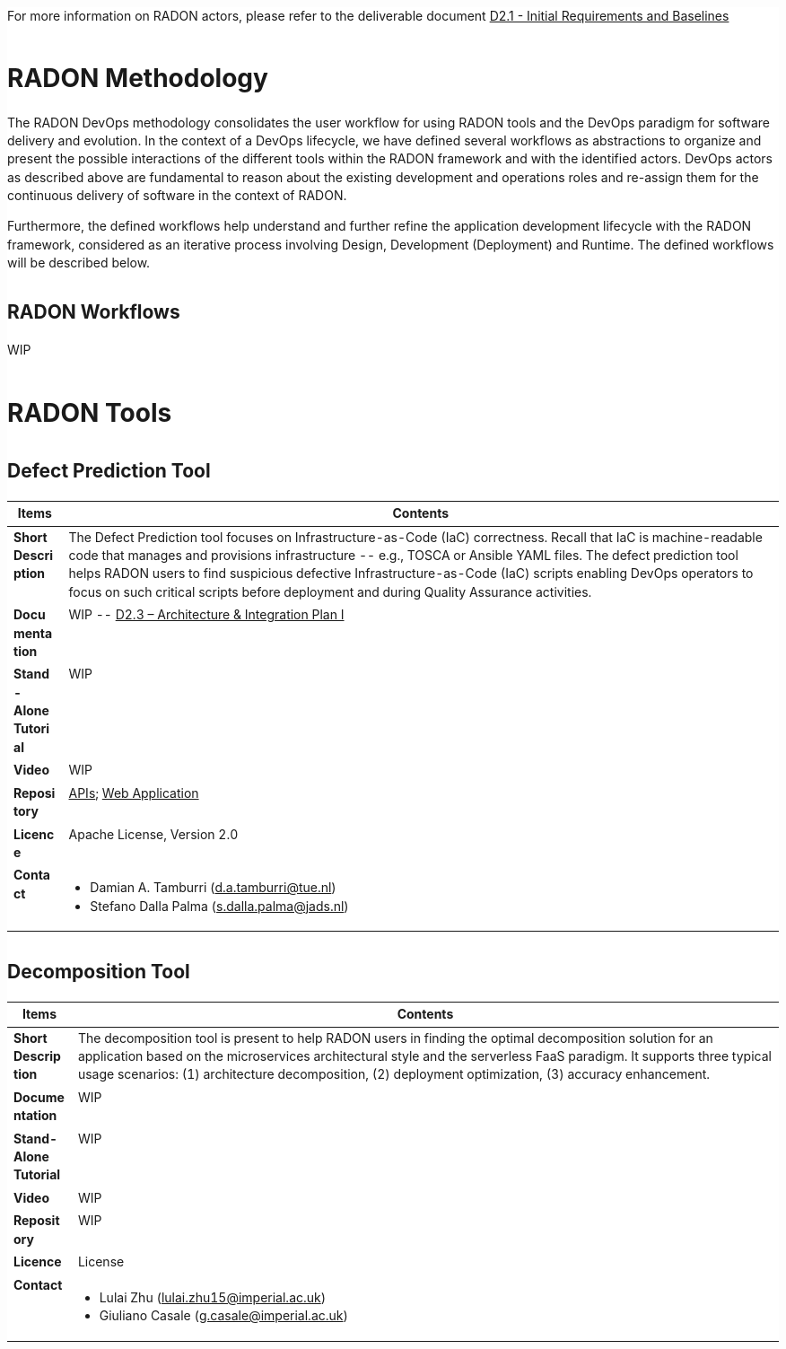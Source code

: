 For more information on RADON actors, please refer to the deliverable document [D2.1 - Initial Requirements and Baselines](http://radon-h2020.eu/wp-content/uploads/2019/07/D2.1-Initial-requirements-and-baselines.pdf)

# RADON Methodology

The RADON DevOps methodology consolidates the user workflow for using RADON tools and the DevOps paradigm for software delivery and evolution. In the context of a DevOps lifecycle, we have defined several workflows as abstractions to organize and present the possible interactions of the different tools within the RADON framework and with the identified actors. DevOps actors as described above are fundamental to reason about the existing development and operations roles and re-assign them for the continuous delivery of software in the context of RADON. 

Furthermore, the defined workflows help understand and further refine the application development lifecycle with the RADON framework, considered as an iterative process involving Design, Development (Deployment) and Runtime.  The defined workflows will be described below.

## RADON Workflows

WIP

# RADON Tools

## Defect Prediction Tool

| Items | Contents | 
| --- | --- |
| **Short Description** | The Defect Prediction tool  focuses on Infrastructure-as-Code (IaC) correctness. Recall that IaC is machine-readable code that manages and provisions infrastructure -- e.g., TOSCA or Ansible YAML files. The defect prediction tool helps RADON users to find suspicious defective Infrastructure-as-Code (IaC) scripts enabling DevOps operators to focus on such critical scripts before deployment and during Quality Assurance activities. | 
| **Documentation** | WIP -- [D2.3 – Architecture & Integration Plan I](http://radon-h2020.eu/wp-content/uploads/2019/11/D2-3_Architecture-and-integration-plan-I.pdf) |
| **Stand-Alone Tutorial** | WIP | 
| **Video**| WIP |
| **Repository** |[APIs](https://github.com/radon-h2020/radon-defect-prediction-api); [Web Application](https://github.com/radon-h2020/radon-defect-prediction-web) |
| **Licence**| Apache License, Version 2.0 |
| **Contact**| <ul><li>Damian A. Tamburri (d.a.tamburri@tue.nl)</li><li>Stefano Dalla Palma (s.dalla.palma@jads.nl)</li></ul> |

## Decomposition Tool


| Items | Contents | 
| --- | --- |
| **Short Description** | The decomposition tool is present to help RADON users in finding the optimal decomposition solution for an application based on the microservices architectural style and the serverless FaaS paradigm. It supports three typical usage scenarios: (1) architecture decomposition, (2) deployment optimization, (3) accuracy enhancement. | 
| **Documentation** | WIP |
| **Stand-Alone Tutorial** | WIP | 
| **Video**| WIP |
| **Repository** | WIP |
| **Licence**| License |
| **Contact**| <ul><li>Lulai Zhu (lulai.zhu15@imperial.ac.uk)</li><li>Giuliano Casale (g.casale@imperial.ac.uk)</li></ul> |
